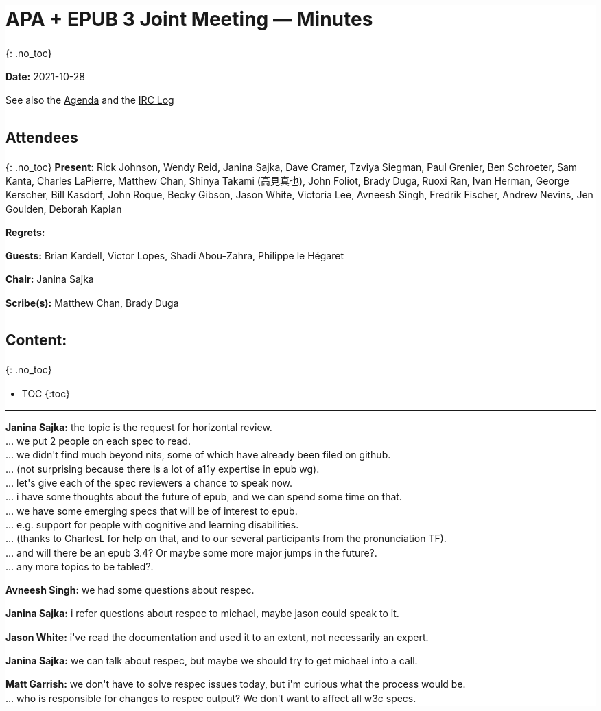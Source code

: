 
# APA + EPUB 3 Joint Meeting — Minutes
{: .no_toc}



**Date:** 2021-10-28

See also the [Agenda](https://www.w3.org/events/meetings/35bce778-3fec-40d6-a6e1-30ff6961616a/edit#agenda) and the [IRC Log](https://www.w3.org/2021/10/28-epub-a11y-irc.txt)

## Attendees
{: .no_toc}
**Present:** Rick Johnson, Wendy Reid, Janina Sajka, Dave Cramer, Tzviya Siegman, Paul Grenier, Ben Schroeter, Sam Kanta, Charles LaPierre, Matthew Chan, Shinya Takami (高見真也), John Foliot, Brady Duga, Ruoxi Ran, Ivan Herman, George Kerscher, Bill Kasdorf, John Roque, Becky Gibson, Jason White, Victoria Lee, Avneesh Singh, Fredrik Fischer, Andrew Nevins, Jen Goulden, Deborah Kaplan

**Regrets:** 

**Guests:** Brian Kardell, Victor Lopes, Shadi Abou-Zahra, Philippe le Hégaret

**Chair:** Janina Sajka

**Scribe(s):** Matthew Chan, Brady Duga

## Content:
{: .no_toc}

* TOC
{:toc}
---


**Janina Sajka:** the topic is the request for horizontal review.  
… we put 2 people on each spec to read.  
… we didn't find much beyond nits, some of which have already been filed on github.  
… (not surprising because there is a lot of a11y expertise in epub wg).  
… let's give each of the spec reviewers a chance to speak now.  
… i have some thoughts about the future of epub, and we can spend some time on that.  
… we have some emerging specs that will be of interest to epub.  
… e.g. support for people with cognitive and learning disabilities.  
… (thanks to CharlesL for help on that, and to our several participants from the pronunciation TF).  
… and will there be an epub 3.4? Or maybe some more major jumps in the future?.  
… any more topics to be tabled?.  

**Avneesh Singh:** we had some questions about respec.  

**Janina Sajka:** i refer questions about respec to michael, maybe jason could speak to it.  

**Jason White:** i've read the documentation and used it to an extent, not necessarily an expert.  

**Janina Sajka:** we can talk about respec, but maybe we should try to get michael into a call.  

**Matt Garrish:** we don't have to solve respec issues today, but i'm curious what the process would be.  
… who is responsible for changes to respec output? We don't want to affect all w3c specs.  
